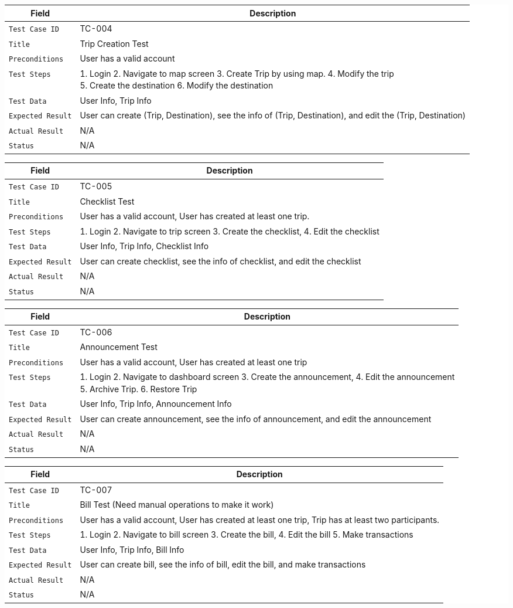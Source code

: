 | Field             | Description                                                                                                                                  |
|-------------------|----------------------------------------------------------------------------------------------------------------------------------------------|
| `Test Case ID`    | TC-004                                                                                                                                       |
| `Title`           | Trip Creation Test                                                                                                                           |
| `Preconditions`   | User has a valid account                                                                                                                     |
| `Test Steps`      | 1. Login 2. Navigate to map screen 3. Create Trip by using map. 4. Modify the trip <br/> 5. Create the destination 6. Modify the destination |
| `Test Data`       | User Info, Trip Info                                                                                                                         |
| `Expected Result` | User can create (Trip, Destination), see the info of (Trip, Destination), and edit the (Trip, Destination)                                   |
| `Actual Result`   | N/A                                                                                                                                          |
| `Status`          | N/A                                                                                                                                          |

| Field             | Description                                                                        |
|-------------------|------------------------------------------------------------------------------------|
| `Test Case ID`    | TC-005                                                                             |
| `Title`           | Checklist Test                                                                     |
| `Preconditions`   | User has a valid account, User has created at least one trip.                      |
| `Test Steps`      | 1. Login 2. Navigate to trip screen 3. Create the checklist, 4. Edit the checklist |
| `Test Data`       | User Info, Trip Info, Checklist Info                                               |
| `Expected Result` | User can create checklist, see the info of checklist, and edit the checklist       |
| `Actual Result`   | N/A                                                                                |
| `Status`          | N/A                                                                                |

| Field             | Description                                                                                                                         |
|-------------------|-------------------------------------------------------------------------------------------------------------------------------------|
| `Test Case ID`    | TC-006                                                                                                                              |
| `Title`           | Announcement Test                                                                                                                   |
| `Preconditions`   | User has a valid account, User has created at least one trip                                                                        |
| `Test Steps`      | 1. Login 2. Navigate to dashboard screen 3. Create the announcement, 4. Edit the announcement <br/>5. Archive Trip. 6. Restore Trip |
| `Test Data`       | User Info, Trip Info, Announcement Info                                                                                             |
| `Expected Result` | User can create announcement, see the info of announcement, and edit the announcement                                               |
| `Actual Result`   | N/A                                                                                                                                 |
| `Status`          | N/A                                                                                                                                 |

| Field             | Description                                                                                       |
|-------------------|---------------------------------------------------------------------------------------------------|
| `Test Case ID`    | TC-007                                                                                            |
| `Title`           | Bill Test (Need manual operations to make it work)                                                |
| `Preconditions`   | User has a valid account, User has created at least one trip, Trip has at least two participants. |
| `Test Steps`      | 1. Login 2. Navigate to bill screen 3. Create the bill, 4. Edit the bill 5. Make transactions     |
| `Test Data`       | User Info, Trip Info, Bill Info                                                                   |
| `Expected Result` | User can create bill, see the info of bill, edit the bill, and make transactions                  |
| `Actual Result`   | N/A                                                                                               |
| `Status`          | N/A                                                                                               |